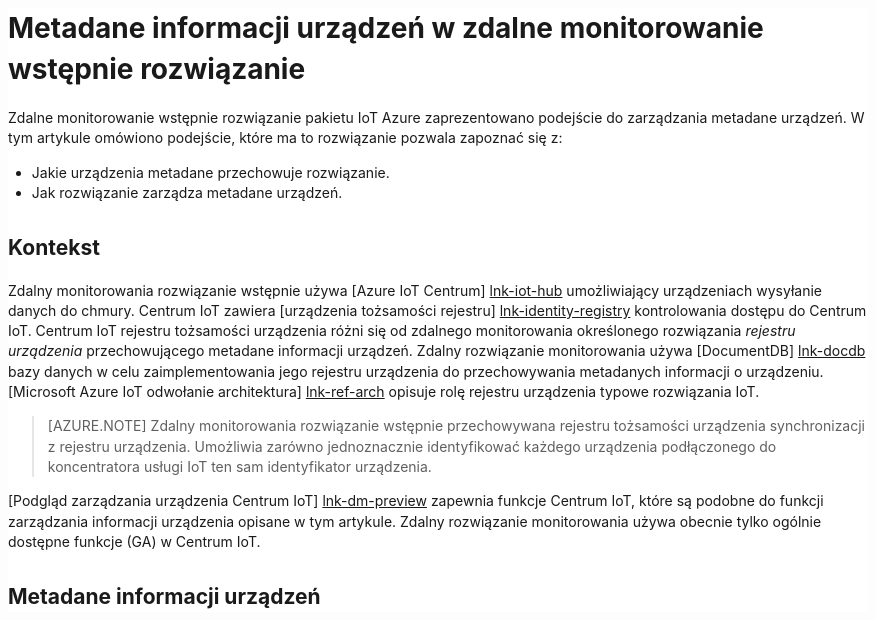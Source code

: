 <properties
 pageTitle="Metadane informacji urządzeń zdalnego rozwiązania monitorowania | Microsoft Azure"
 description="Opis Azure IoT wstępnie rozwiązanie zdalnego monitorowania i jego architektury."
 services=""
 suite="iot-suite"
 documentationCenter=""
 authors="dominicbetts"
 manager="timlt"
 editor=""/>

<tags
 ms.service="iot-suite"
 ms.devlang="na"
 ms.topic="article"
 ms.tgt_pltfrm="na"
 ms.workload="na"
 ms.date="09/12/2016"
 ms.author="dobett"/>

# <a name="device-information-metadata-in-the-remote-monitoring-preconfigured-solution"></a>Metadane informacji urządzeń w zdalne monitorowanie wstępnie rozwiązanie

Zdalne monitorowanie wstępnie rozwiązanie pakietu IoT Azure zaprezentowano podejście do zarządzania metadane urządzeń. W tym artykule omówiono podejście, które ma to rozwiązanie pozwala zapoznać się z:

- Jakie urządzenia metadane przechowuje rozwiązanie.
- Jak rozwiązanie zarządza metadane urządzeń.

## <a name="context"></a>Kontekst

Zdalny monitorowania rozwiązanie wstępnie używa [Azure IoT Centrum] [ lnk-iot-hub] umożliwiający urządzeniach wysyłanie danych do chmury. Centrum IoT zawiera [urządzenia tożsamości rejestru] [ lnk-identity-registry] kontrolowania dostępu do Centrum IoT. Centrum IoT rejestru tożsamości urządzenia różni się od zdalnego monitorowania określonego rozwiązania *rejestru urządzenia* przechowującego metadane informacji urządzeń. Zdalny rozwiązanie monitorowania używa [DocumentDB] [ lnk-docdb] bazy danych w celu zaimplementowania jego rejestru urządzenia do przechowywania metadanych informacji o urządzeniu. [Microsoft Azure IoT odwołanie architektura] [ lnk-ref-arch] opisuje rolę rejestru urządzenia typowe rozwiązania IoT.

> [AZURE.NOTE] Zdalny monitorowania rozwiązanie wstępnie przechowywana rejestru tożsamości urządzenia synchronizacji z rejestru urządzenia. Umożliwia zarówno jednoznacznie identyfikować każdego urządzenia podłączonego do koncentratora usługi IoT ten sam identyfikator urządzenia.

[Podgląd zarządzania urządzenia Centrum IoT] [ lnk-dm-preview] zapewnia funkcje Centrum IoT, które są podobne do funkcji zarządzania informacji urządzenia opisane w tym artykule. Zdalny rozwiązanie monitorowania używa obecnie tylko ogólnie dostępne funkcje (GA) w Centrum IoT.

## <a name="device-information-metadata"></a>Metadane informacji urządzeń


[img-device-list]: media/iot-suite-remote-monitoring-device-info/image1.png
[img-device-edit]: media/iot-suite-remote-monitoring-device-info/image2.png
[img-device-remove]: media/iot-suite-remote-monitoring-device-info/image3.png
[lnk-iot-hub]: https://azure.microsoft.com/documentation/services/iot-hub/
[lnk-identity-registry]: ../iot-hub/iot-hub-devguide-identity-registry.md
[lnk-docdb]: https://azure.microsoft.com/documentation/services/documentdb/
[lnk-ref-arch]: http://download.microsoft.com/download/A/4/D/A4DAD253-BC21-41D3-B9D9-87D2AE6F0719/Microsoft_Azure_IoT_Reference_Architecture.pdf
[lnk-stream-analytics]: https://azure.microsoft.com/documentation/services/stream-analytics/
[lnk-dm-preview]: ../iot-hub/iot-hub-device-management-overview.md
[lnk-dynamic-telemetry]: iot-suite-dynamic-telemetry.md
[lnk-predictive-overview]: iot-suite-predictive-overview.md
[lnk-faq]: iot-suite-faq.md
[lnk-security-groundup]: securing-iot-ground-up.md